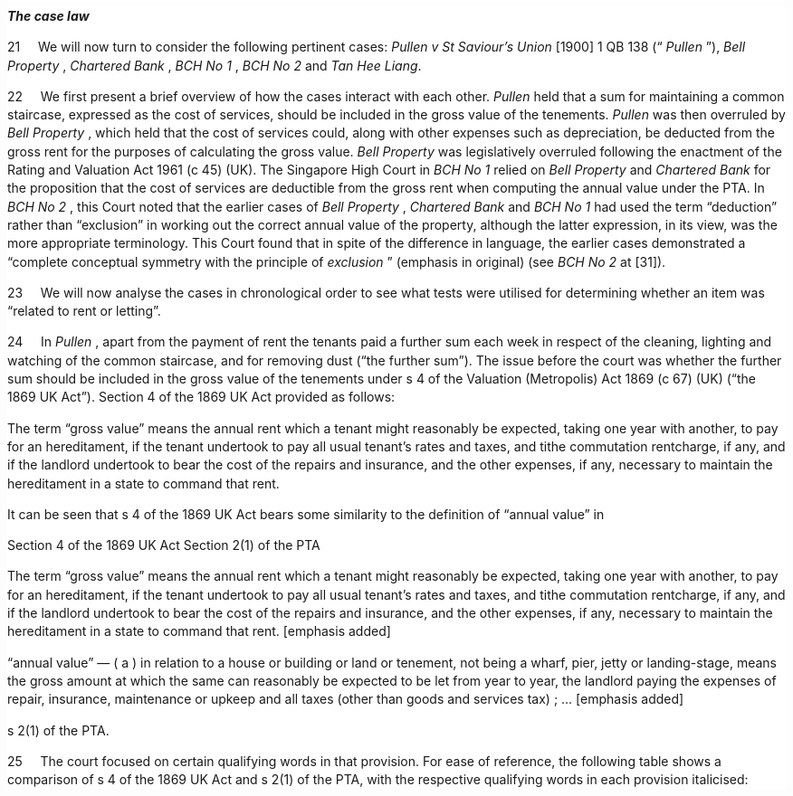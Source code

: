 **_The case law_** 

21     We will now turn to consider the following pertinent cases: _Pullen v St Saviour’s Union_ [1900] 1 QB 138 (“ _Pullen_ ”), _Bell Property_ , _Chartered Bank_ , _BCH No 1_ , _BCH No 2_ and _Tan Hee Liang_. 

22     We first present a brief overview of how the cases interact with each other. _Pullen_ held that a sum for maintaining a common staircase, expressed as the cost of services, should be included in the gross value of the tenements. _Pullen_ was then overruled by _Bell Property_ , which held that the cost of services could, along with other expenses such as depreciation, be deducted from the gross rent for the purposes of calculating the gross value. _Bell Property_ was legislatively overruled following the enactment of the Rating and Valuation Act 1961 (c 45) (UK). The Singapore High Court in _BCH No 1_ relied on _Bell Property_ and _Chartered Bank_ for the proposition that the cost of services are deductible from the gross rent when computing the annual value under the PTA. In _BCH No 2_ , this Court noted that the earlier cases of _Bell Property_ , _Chartered Bank_ and _BCH No 1_ had used the term “deduction” rather than “exclusion” in working out the correct annual value of the property, although the latter expression, in its view, was the more appropriate terminology. This Court found that in spite of the difference in language, the earlier cases demonstrated a “complete conceptual symmetry with the principle of _exclusion_ ” (emphasis in original) (see _BCH No 2_ at [31]). 

23     We will now analyse the cases in chronological order to see what tests were utilised for determining whether an item was “related to rent or letting”. 

24     In _Pullen_ , apart from the payment of rent the tenants paid a further sum each week in respect of the cleaning, lighting and watching of the common staircase, and for removing dust (“the further sum”). The issue before the court was whether the further sum should be included in the gross value of the tenements under s 4 of the Valuation (Metropolis) Act 1869 (c 67) (UK) (“the 1869 UK Act”). Section 4 of the 1869 UK Act provided as follows: 

 The term “gross value” means the annual rent which a tenant might reasonably be expected, taking one year with another, to pay for an hereditament, if the tenant undertook to pay all usual tenant’s rates and taxes, and tithe commutation rentcharge, if any, and if the landlord undertook to bear the cost of the repairs and insurance, and the other expenses, if any, necessary to maintain the hereditament in a state to command that rent. 

It can be seen that s 4 of the 1869 UK Act bears some similarity to the definition of “annual value” in 


 Section 4 of the 1869 UK Act Section 2(1) of the PTA 

 The term “gross value” means the annual rent which a tenant might reasonably be expected, taking one year with another, to pay for an hereditament, if the tenant undertook to pay all usual tenant’s rates and taxes, and tithe commutation rentcharge, if any, and if the landlord undertook to bear the cost of the repairs and insurance, and the other expenses, if any, necessary to maintain the hereditament in a state to command that rent. [emphasis added] 

 “annual value” — ( a ) in relation to a house or building or land or tenement, not being a wharf, pier, jetty or landing-stage, means the gross amount at which the same can reasonably be expected to be let from year to year, the landlord paying the expenses of repair, insurance, maintenance or upkeep and all taxes (other than goods and services tax) ; ... [emphasis added] 

s 2(1) of the PTA. 

25     The court focused on certain qualifying words in that provision. For ease of reference, the following table shows a comparison of s 4 of the 1869 UK Act and s 2(1) of the PTA, with the respective qualifying words in each provision italicised: 
